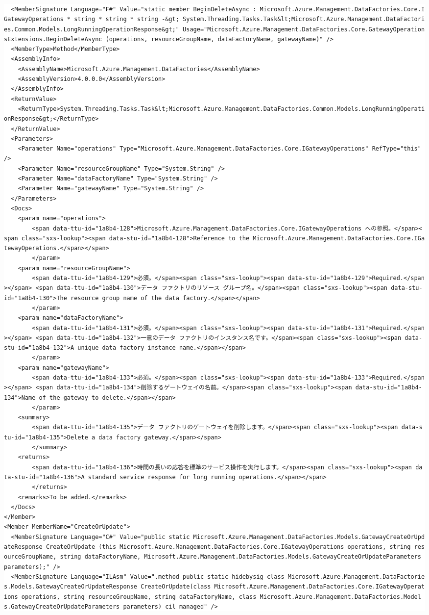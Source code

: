      <MemberSignature Language="F#" Value="static member BeginDeleteAsync : Microsoft.Azure.Management.DataFactories.Core.IGatewayOperations * string * string * string -&gt; System.Threading.Tasks.Task&lt;Microsoft.Azure.Management.DataFactories.Common.Models.LongRunningOperationResponse&gt;" Usage="Microsoft.Azure.Management.DataFactories.Core.GatewayOperationsExtensions.BeginDeleteAsync (operations, resourceGroupName, dataFactoryName, gatewayName)" />
      <MemberType>Method</MemberType>
      <AssemblyInfo>
        <AssemblyName>Microsoft.Azure.Management.DataFactories</AssemblyName>
        <AssemblyVersion>4.0.0.0</AssemblyVersion>
      </AssemblyInfo>
      <ReturnValue>
        <ReturnType>System.Threading.Tasks.Task&lt;Microsoft.Azure.Management.DataFactories.Common.Models.LongRunningOperationResponse&gt;</ReturnType>
      </ReturnValue>
      <Parameters>
        <Parameter Name="operations" Type="Microsoft.Azure.Management.DataFactories.Core.IGatewayOperations" RefType="this" />
        <Parameter Name="resourceGroupName" Type="System.String" />
        <Parameter Name="dataFactoryName" Type="System.String" />
        <Parameter Name="gatewayName" Type="System.String" />
      </Parameters>
      <Docs>
        <param name="operations">
            <span data-ttu-id="1a8b4-128">Microsoft.Azure.Management.DataFactories.Core.IGatewayOperations への参照。</span><span class="sxs-lookup"><span data-stu-id="1a8b4-128">Reference to the Microsoft.Azure.Management.DataFactories.Core.IGatewayOperations.</span></span>
            </param>
        <param name="resourceGroupName">
            <span data-ttu-id="1a8b4-129">必須。</span><span class="sxs-lookup"><span data-stu-id="1a8b4-129">Required.</span></span> <span data-ttu-id="1a8b4-130">データ ファクトリのリソース グループ名。</span><span class="sxs-lookup"><span data-stu-id="1a8b4-130">The resource group name of the data factory.</span></span>
            </param>
        <param name="dataFactoryName">
            <span data-ttu-id="1a8b4-131">必須。</span><span class="sxs-lookup"><span data-stu-id="1a8b4-131">Required.</span></span> <span data-ttu-id="1a8b4-132">一意のデータ ファクトリのインスタンス名です。</span><span class="sxs-lookup"><span data-stu-id="1a8b4-132">A unique data factory instance name.</span></span>
            </param>
        <param name="gatewayName">
            <span data-ttu-id="1a8b4-133">必須。</span><span class="sxs-lookup"><span data-stu-id="1a8b4-133">Required.</span></span> <span data-ttu-id="1a8b4-134">削除するゲートウェイの名前。</span><span class="sxs-lookup"><span data-stu-id="1a8b4-134">Name of the gateway to delete.</span></span>
            </param>
        <summary>
            <span data-ttu-id="1a8b4-135">データ ファクトリのゲートウェイを削除します。</span><span class="sxs-lookup"><span data-stu-id="1a8b4-135">Delete a data factory gateway.</span></span>
            </summary>
        <returns>
            <span data-ttu-id="1a8b4-136">時間の長いの応答を標準のサービス操作を実行します。</span><span class="sxs-lookup"><span data-stu-id="1a8b4-136">A standard service response for long running operations.</span></span>
            </returns>
        <remarks>To be added.</remarks>
      </Docs>
    </Member>
    <Member MemberName="CreateOrUpdate">
      <MemberSignature Language="C#" Value="public static Microsoft.Azure.Management.DataFactories.Models.GatewayCreateOrUpdateResponse CreateOrUpdate (this Microsoft.Azure.Management.DataFactories.Core.IGatewayOperations operations, string resourceGroupName, string dataFactoryName, Microsoft.Azure.Management.DataFactories.Models.GatewayCreateOrUpdateParameters parameters);" />
      <MemberSignature Language="ILAsm" Value=".method public static hidebysig class Microsoft.Azure.Management.DataFactories.Models.GatewayCreateOrUpdateResponse CreateOrUpdate(class Microsoft.Azure.Management.DataFactories.Core.IGatewayOperations operations, string resourceGroupName, string dataFactoryName, class Microsoft.Azure.Management.DataFactories.Models.GatewayCreateOrUpdateParameters parameters) cil managed" />